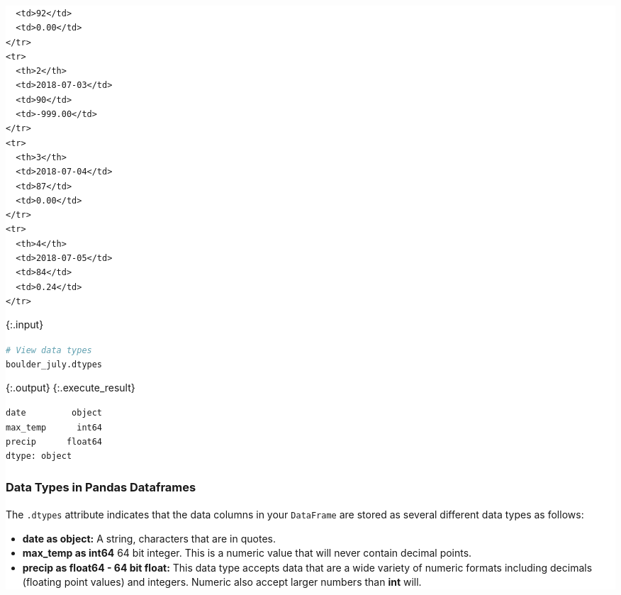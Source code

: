       <td>92</td>
      <td>0.00</td>
    </tr>
    <tr>
      <th>2</th>
      <td>2018-07-03</td>
      <td>90</td>
      <td>-999.00</td>
    </tr>
    <tr>
      <th>3</th>
      <td>2018-07-04</td>
      <td>87</td>
      <td>0.00</td>
    </tr>
    <tr>
      <th>4</th>
      <td>2018-07-05</td>
      <td>84</td>
      <td>0.24</td>
    </tr>
  </tbody>
</table>
</div>





{:.input}
```python
# View data types
boulder_july.dtypes
```

{:.output}
{:.execute_result}



    date         object
    max_temp      int64
    precip      float64
    dtype: object





### Data Types in Pandas Dataframes

The `.dtypes` attribute indicates that the data columns in your `DataFrame` are stored as several different data types as follows:

* **date as object:** A string, characters that are in quotes. 
* **max_temp as int64** 64 bit integer. This is a numeric value that will never contain decimal points.
* **precip as float64 - 64 bit float:**  This data type accepts data that are a wide variety of numeric formats including decimals (floating point values) and integers. Numeric also accept larger numbers than **int** will.
